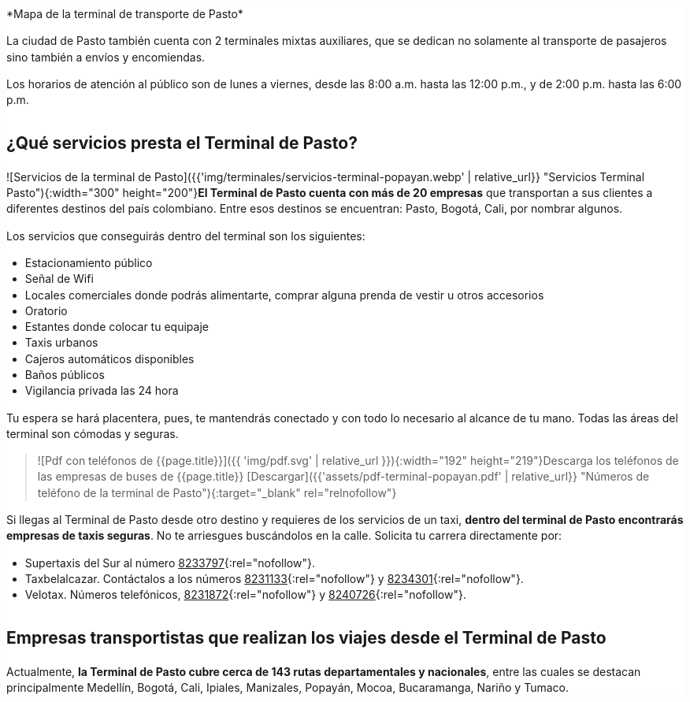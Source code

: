 <iframe src="https://www.google.com/maps/embed?pb=!1m18!1m12!1m3!1d31911.49066628265!2d-77.29110509663998!3d1.2047589937591794!2m3!1f0!2f0!3f0!3m2!1i1024!2i768!4f13.1!3m3!1m2!1s0x8e2ed4bc281c3eeb%3A0xa830730cc08d203a!2sTerminal%20de%20Transportes%20de%20Pasto!5e0!3m2!1ses-419!2sco!4v1656645384018!5m2!1ses-419!2sco" width="400" height="480" style="border:0;" allowfullscreen="" loading="lazy" referrerpolicy="no-referrer-when-downgrade"></iframe>
*Mapa de la terminal de transporte de Pasto*

La ciudad de Pasto también cuenta con 2 terminales mixtas auxiliares, que se dedican no solamente al transporte de pasajeros sino también a envíos y encomiendas.


Los horarios de atención al público son de lunes a viernes,  desde las 8:00 a.m. hasta las 12:00 p.m., y de 2:00 p.m. hasta las 6:00 p.m.

## ¿Qué servicios presta el Terminal de Pasto?

![Servicios de la terminal de Pasto]({{'img/terminales/servicios-terminal-popayan.webp' | relative_url}} "Servicios Terminal Pasto"){:width="300" height="200"}**El Terminal de Pasto cuenta con más de 20 empresas** que transportan a sus clientes a diferentes destinos del país colombiano. Entre esos destinos se encuentran: Pasto, Bogotá, Cali, por nombrar algunos.

Los servicios que conseguirás dentro del terminal son los siguientes:

* Estacionamiento público
* Señal de Wifi
* Locales comerciales donde podrás alimentarte, comprar alguna prenda de vestir u otros accesorios
* Oratorio
* Estantes donde colocar tu equipaje
* Taxis urbanos
* Cajeros automáticos disponibles
* Baños públicos
* Vigilancia privada las 24 hora

Tu espera se hará placentera, pues, te mantendrás conectado y con todo lo necesario al alcance de tu mano. Todas las áreas del terminal son cómodas y seguras.

>![Pdf con teléfonos de {{page.title}}]({{ 'img/pdf.svg' | relative_url }}){:width="192" height="219"}Descarga los teléfonos de las empresas de buses de {{page.title}}
[Descargar]({{'assets/pdf-terminal-popayan.pdf' | relative_url}} "Números de teléfono de la terminal de Pasto"){:target="_blank" rel="relnofollow"}

Si llegas al Terminal de Pasto desde otro destino y requieres de los servicios de un taxi, **dentro del terminal de Pasto encontrarás empresas de taxis seguras**. No te arriesgues buscándolos en la calle. Solicita tu carrera directamente por:

* Supertaxis del Sur al número [8233797](tel:6028233797){:rel="nofollow"}.
* Taxbelalcazar. Contáctalos a los números [8231133](tel:6028231133){:rel="nofollow"} y [8234301](tel:6028234301){:rel="nofollow"}.
* Velotax. Números telefónicos, [8231872](tel:6028231872){:rel="nofollow"} y [8240726](tel:6028240726){:rel="nofollow"}.

## Empresas transportistas que realizan los viajes desde el Terminal de Pasto

Actualmente, **la Terminal de Pasto cubre cerca de 143 rutas departamentales y nacionales**, entre las cuales se destacan principalmente Medellín, Bogotá, Cali, Ipiales, Manizales, Popayán, Mocoa, Bucaramanga, Nariño y Tumaco.
